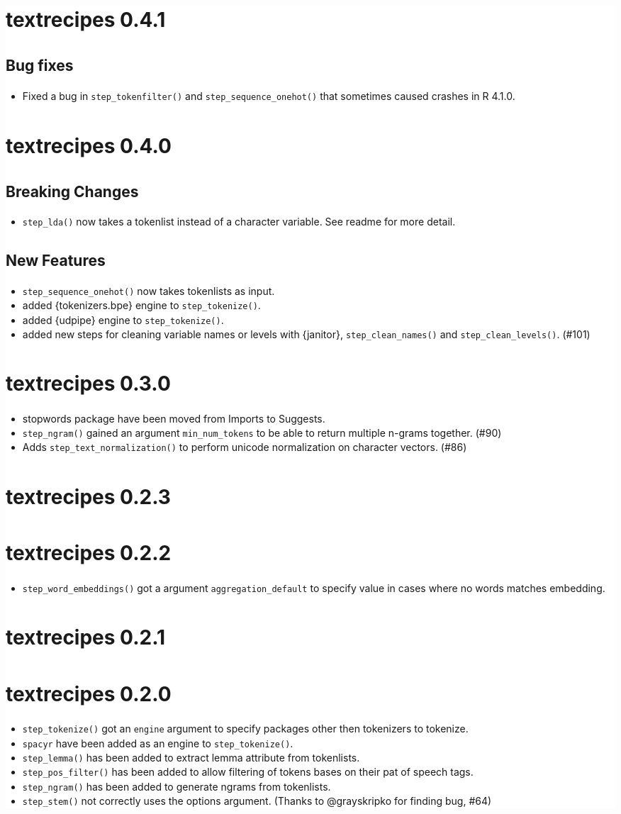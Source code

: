 # textrecipes 0.4.1

## Bug fixes

* Fixed a bug in `step_tokenfilter()` and `step_sequence_onehot()` that sometimes caused crashes in R 4.1.0.

# textrecipes 0.4.0

## Breaking Changes

* `step_lda()` now takes a tokenlist instead of a character variable. See readme for more detail.

## New Features

* `step_sequence_onehot()` now takes tokenlists as input.
* added {tokenizers.bpe} engine to `step_tokenize()`.
* added {udpipe} engine to `step_tokenize()`.
* added new steps for cleaning variable names or levels with {janitor}, `step_clean_names()` and `step_clean_levels()`. (#101)

# textrecipes 0.3.0

* stopwords package have been moved from Imports to Suggests.
* `step_ngram()` gained an argument `min_num_tokens` to be able to return multiple n-grams together. (#90)
* Adds `step_text_normalization()` to perform unicode normalization on character vectors. (#86)

# textrecipes 0.2.3

# textrecipes 0.2.2

* `step_word_embeddings()` got a argument `aggregation_default` to specify value in cases where no words matches embedding.

# textrecipes 0.2.1

# textrecipes 0.2.0

* `step_tokenize()` got an `engine` argument to specify packages other then tokenizers to tokenize.
* `spacyr` have been added as an engine to `step_tokenize()`.
* `step_lemma()` has been added to extract lemma attribute from tokenlists.
* `step_pos_filter()` has been added to allow filtering of tokens bases on their pat of speech tags.
* `step_ngram()` has been added to generate ngrams from tokenlists.
* `step_stem()` not correctly uses the options argument. (Thanks to @grayskripko for finding bug, #64)
